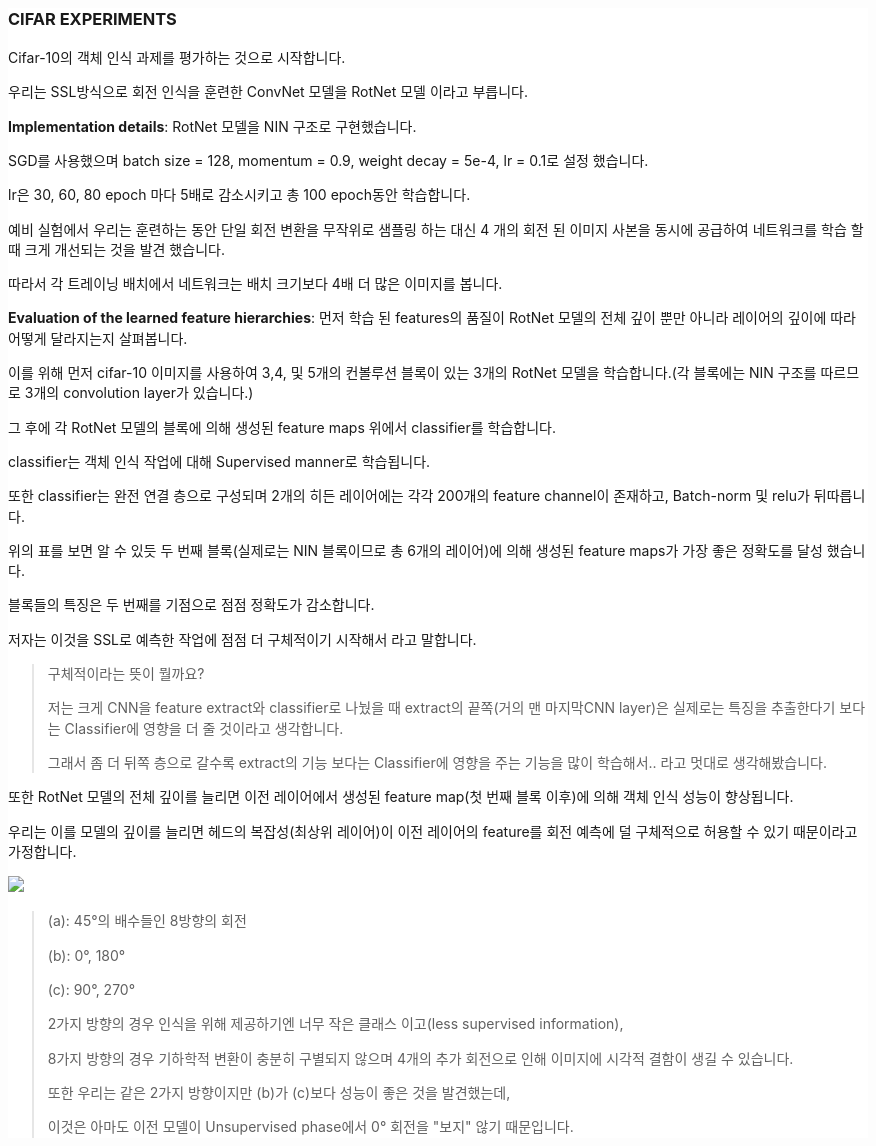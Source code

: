 
### CIFAR EXPERIMENTS

Cifar-10의 객체 인식 과제를 평가하는 것으로 시작합니다.

우리는 SSL방식으로 회전 인식을 훈련한 ConvNet 모델을 RotNet 모델 이라고 부릅니다.

**Implementation details**: RotNet 모델을 NIN 구조로 구현했습니다.

SGD를 사용했으며 batch size = 128, momentum = 0.9, weight decay = 5e-4, lr = 0.1로 설정 했습니다. 

lr은 30, 60, 80 epoch 마다 5배로 감소시키고 총 100 epoch동안 학습합니다.

예비 실험에서 우리는 훈련하는 동안 단일 회전 변환을 무작위로 샘플링 하는 대신 4 개의 회전 된 이미지 사본을 동시에 공급하여 네트워크를 학습 할 때 크게 개선되는 것을 발견 했습니다.

따라서 각 트레이닝 배치에서 네트워크는 배치 크기보다 4배 더 많은 이미지를 봅니다.

**Evaluation of the learned feature hierarchies**: 먼저 학습 된 features의 품질이 RotNet 모델의 전체 깊이 뿐만 아니라 레이어의 깊이에 따라 어떻게 달라지는지 살펴봅니다.

이를 위해 먼저 cifar-10 이미지를 사용하여 3,4, 및 5개의 컨볼루션 블록이 있는 3개의 RotNet 모델을 학습합니다.(각 블록에는 NIN 구조를 따르므로 3개의 convolution layer가 있습니다.)

그 후에 각 RotNet 모델의 블록에 의해 생성된 feature maps 위에서 classifier를 학습합니다.

classifier는 객체 인식 작업에 대해 Supervised manner로 학습됩니다.

또한 classifier는 완전 연결 층으로 구성되며 2개의 히든 레이어에는 각각 200개의 feature channel이 존재하고, Batch-norm 및 relu가 뒤따릅니다.

위의 표를 보면 알 수 있듯 두 번째 블록(실제로는 NIN 블록이므로 총 6개의 레이어)에 의해 생성된 feature maps가 가장 좋은 정확도를 달성 했습니다.

블록들의 특징은 두 번째를 기점으로 점점 정확도가 감소합니다.

저자는 이것을 SSL로 예측한 작업에 점점 더 구체적이기 시작해서 라고 말합니다.

> 구체적이라는 뜻이 뭘까요?
>
> 저는 크게 CNN을 feature extract와 classifier로 나눴을 때 extract의 끝쪽(거의 맨 마지막CNN layer)은 실제로는 특징을 추출한다기 보다는 Classifier에 영향을 더 줄 것이라고 생각합니다.
>
> 그래서 좀 더 뒤쪽 층으로 갈수록 extract의 기능 보다는 Classifier에 영향을 주는 기능을 많이 학습해서.. 라고 멋대로 생각해봤습니다.

또한 RotNet 모델의 전체 깊이를 늘리면 이전 레이어에서 생성된 feature map(첫 번째 블록 이후)에 의해 객체 인식 성능이 향상됩니다.

우리는 이를 모델의 깊이를 늘리면 헤드의 복잡성(최상위 레이어)이 이전 레이어의 feature를 회전 예측에 덜 구체적으로 허용할 수 있기 때문이라고 가정합니다.

<img src = "https://py-tonic.github.io/images/rotation/6.PNG">

> (a): 45°의 배수들인 8방향의 회전
>
> (b): 0°, 180°
>
> (c): 90°, 270°
>
> 2가지 방향의 경우 인식을 위해 제공하기엔 너무 작은 클래스 이고(less supervised information),
>
> 8가지 방향의 경우 기하학적 변환이 충분히 구별되지 않으며 4개의 추가 회전으로 인해 이미지에 시각적 결함이 생길 수 있습니다.
>
> 또한 우리는 같은 2가지 방향이지만 (b)가 (c)보다 성능이 좋은 것을 발견했는데,
>
> 이것은 아마도 이전 모델이 Unsupervised phase에서 0° 회전을 "보지" 않기 때문입니다.
